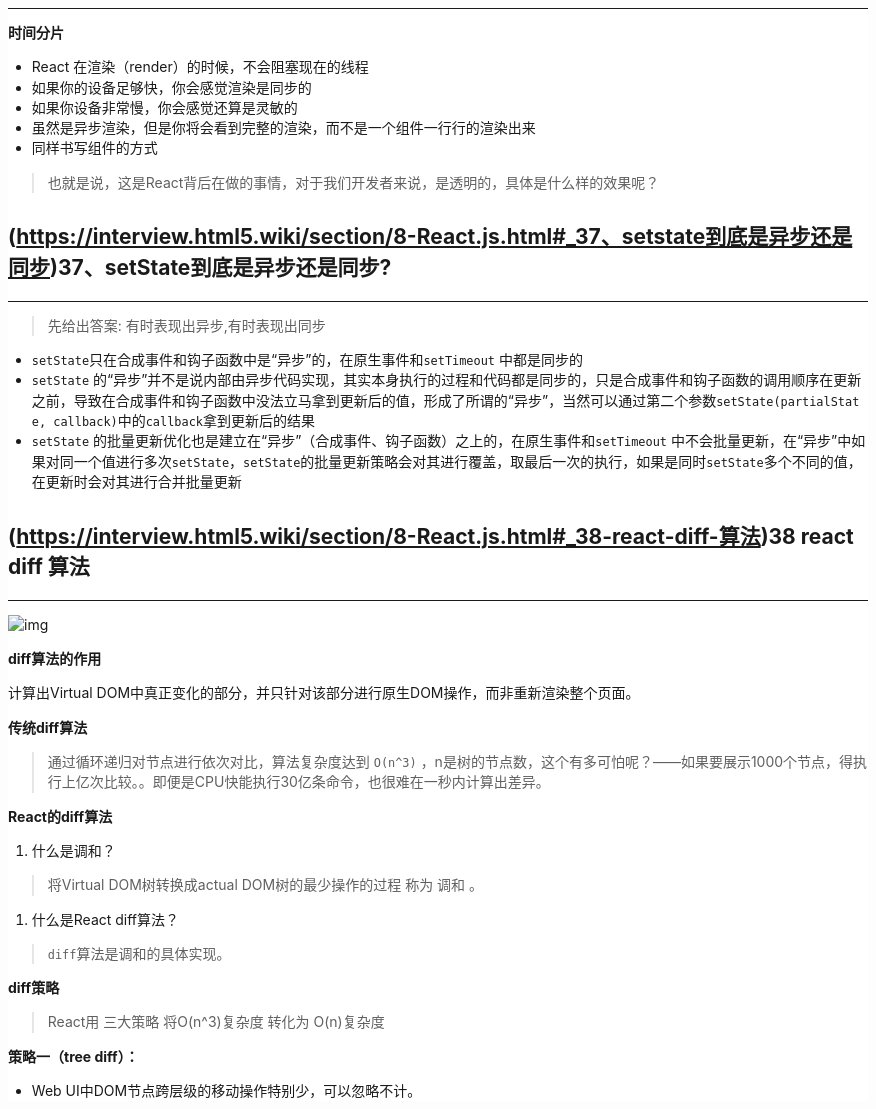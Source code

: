 ------

**时间分片**

- React 在渲染（render）的时候，不会阻塞现在的线程
- 如果你的设备足够快，你会感觉渲染是同步的
- 如果你设备非常慢，你会感觉还算是灵敏的
- 虽然是异步渲染，但是你将会看到完整的渲染，而不是一个组件一行行的渲染出来
- 同样书写组件的方式

> 也就是说，这是React背后在做的事情，对于我们开发者来说，是透明的，具体是什么样的效果呢？

## (https://interview.html5.wiki/section/8-React.js.html#_37、setstate到底是异步还是同步)37、setState到底是异步还是同步?

------

> 先给出答案: 有时表现出异步,有时表现出同步

- `setState`只在合成事件和钩子函数中是“异步”的，在原生事件和`setTimeout` 中都是同步的
- `setState` 的“异步”并不是说内部由异步代码实现，其实本身执行的过程和代码都是同步的，只是合成事件和钩子函数的调用顺序在更新之前，导致在合成事件和钩子函数中没法立马拿到更新后的值，形成了所谓的“异步”，当然可以通过第二个参数`setState(partialState, callback)`中的`callback`拿到更新后的结果
- `setState` 的批量更新优化也是建立在“异步”（合成事件、钩子函数）之上的，在原生事件和`setTimeout` 中不会批量更新，在“异步”中如果对同一个值进行多次`setState`，`setState`的批量更新策略会对其进行覆盖，取最后一次的执行，如果是同时`setState`多个不同的值，在更新时会对其进行合并批量更新

## (https://interview.html5.wiki/section/8-React.js.html#_38-react-diff-算法)38 react diff 算法

------

![img](https://interview.html5.wiki/image/20210629/113732.png)

**diff算法的作用**

计算出Virtual DOM中真正变化的部分，并只针对该部分进行原生DOM操作，而非重新渲染整个页面。

**传统diff算法**

> 通过循环递归对节点进行依次对比，算法复杂度达到 `O(n^3)` ，n是树的节点数，这个有多可怕呢？——如果要展示1000个节点，得执行上亿次比较。。即便是CPU快能执行30亿条命令，也很难在一秒内计算出差异。

**React的diff算法**

1. 什么是调和？

> 将Virtual DOM树转换成actual DOM树的最少操作的过程 称为 调和 。

1. 什么是React diff算法？

> `diff`算法是调和的具体实现。

**diff策略**

> React用 三大策略 将O(n^3)复杂度 转化为 O(n)复杂度

**策略一（tree diff）：**

- Web UI中DOM节点跨层级的移动操作特别少，可以忽略不计。

